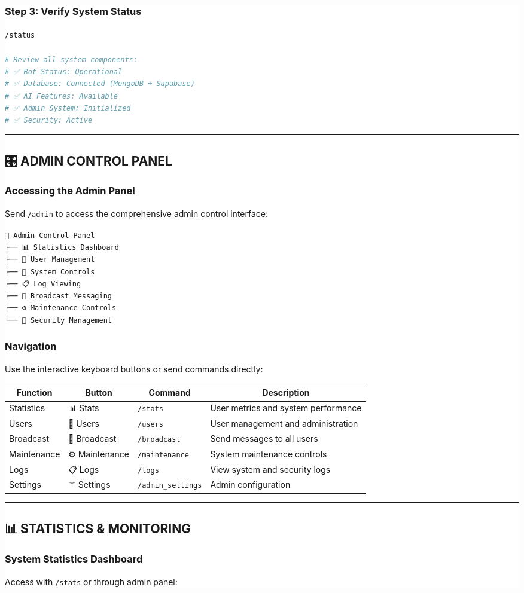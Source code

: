 ### Step 3: Verify System Status
```bash
/status

# Review all system components:
# ✅ Bot Status: Operational
# ✅ Database: Connected (MongoDB + Supabase)
# ✅ AI Features: Available
# ✅ Admin System: Initialized
# ✅ Security: Active
```

---

## 🎛️ ADMIN CONTROL PANEL

### Accessing the Admin Panel
Send `/admin` to access the comprehensive admin control interface:

```
🔧 Admin Control Panel
├── 📊 Statistics Dashboard
├── 👥 User Management  
├── 🔧 System Controls
├── 📋 Log Viewing
├── 🚀 Broadcast Messaging
├── ⚙️ Maintenance Controls
└── 🔐 Security Management
```

### Navigation
Use the interactive keyboard buttons or send commands directly:

| Function | Button | Command | Description |
|----------|--------|---------|-------------|
| Statistics | 📊 Stats | `/stats` | User metrics and system performance |
| Users | 👥 Users | `/users` | User management and administration |
| Broadcast | 🚀 Broadcast | `/broadcast` | Send messages to all users |
| Maintenance | ⚙️ Maintenance | `/maintenance` | System maintenance controls |
| Logs | 📋 Logs | `/logs` | View system and security logs |
| Settings | ⚚ Settings | `/admin_settings` | Admin configuration |

---

## 📊 STATISTICS & MONITORING

### System Statistics Dashboard
Access with `/stats` or through admin panel:
